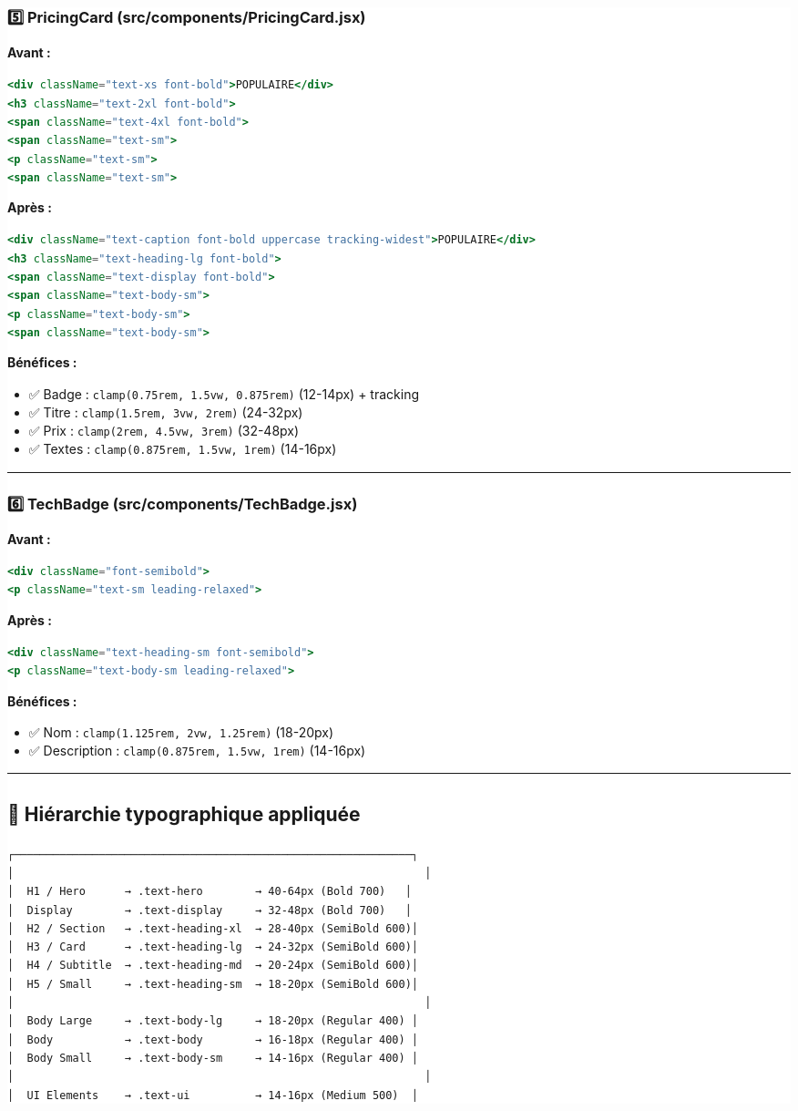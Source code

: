 
### 5️⃣ **PricingCard (src/components/PricingCard.jsx)**

**Avant :**
```jsx
<div className="text-xs font-bold">POPULAIRE</div>
<h3 className="text-2xl font-bold">
<span className="text-4xl font-bold">
<span className="text-sm">
<p className="text-sm">
<span className="text-sm">
```

**Après :**
```jsx
<div className="text-caption font-bold uppercase tracking-widest">POPULAIRE</div>
<h3 className="text-heading-lg font-bold">
<span className="text-display font-bold">
<span className="text-body-sm">
<p className="text-body-sm">
<span className="text-body-sm">
```

**Bénéfices :**
- ✅ Badge : `clamp(0.75rem, 1.5vw, 0.875rem)` (12-14px) + tracking
- ✅ Titre : `clamp(1.5rem, 3vw, 2rem)` (24-32px)
- ✅ Prix : `clamp(2rem, 4.5vw, 3rem)` (32-48px)
- ✅ Textes : `clamp(0.875rem, 1.5vw, 1rem)` (14-16px)

---

### 6️⃣ **TechBadge (src/components/TechBadge.jsx)**

**Avant :**
```jsx
<div className="font-semibold">
<p className="text-sm leading-relaxed">
```

**Après :**
```jsx
<div className="text-heading-sm font-semibold">
<p className="text-body-sm leading-relaxed">
```

**Bénéfices :**
- ✅ Nom : `clamp(1.125rem, 2vw, 1.25rem)` (18-20px)
- ✅ Description : `clamp(0.875rem, 1.5vw, 1rem)` (14-16px)

---

## 📐 Hiérarchie typographique appliquée

```
┌─────────────────────────────────────────────────────────────┐
│                                                               │
│  H1 / Hero      → .text-hero        → 40-64px (Bold 700)   │
│  Display        → .text-display     → 32-48px (Bold 700)   │
│  H2 / Section   → .text-heading-xl  → 28-40px (SemiBold 600)│
│  H3 / Card      → .text-heading-lg  → 24-32px (SemiBold 600)│
│  H4 / Subtitle  → .text-heading-md  → 20-24px (SemiBold 600)│
│  H5 / Small     → .text-heading-sm  → 18-20px (SemiBold 600)│
│                                                               │
│  Body Large     → .text-body-lg     → 18-20px (Regular 400) │
│  Body           → .text-body        → 16-18px (Regular 400) │
│  Body Small     → .text-body-sm     → 14-16px (Regular 400) │
│                                                               │
│  UI Elements    → .text-ui          → 14-16px (Medium 500)  │
```